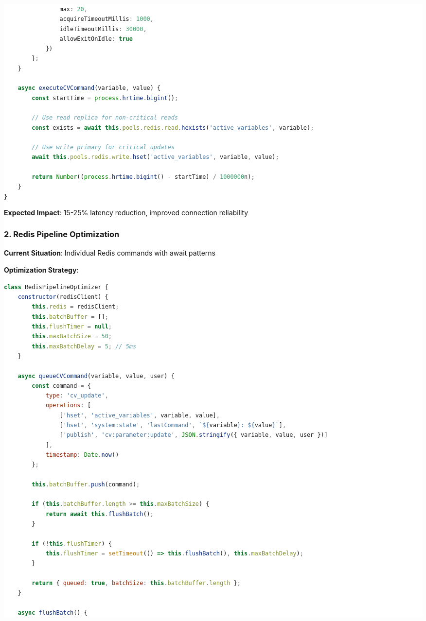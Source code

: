 ```javascript
                max: 20,
                acquireTimeoutMillis: 1000,
                idleTimeoutMillis: 30000,
                allowExitOnIdle: true
            })
        };
    }
    
    async executeCVCommand(variable, value) {
        const startTime = process.hrtime.bigint();
        
        // Use read replica for non-critical reads
        const exists = await this.pools.redis.read.hexists('active_variables', variable);
        
        // Use write primary for critical updates
        await this.pools.redis.write.hset('active_variables', variable, value);
        
        return Number((process.hrtime.bigint() - startTime) / 1000000n);
    }
}
```

**Expected Impact**: 15-25% latency reduction, improved connection reliability

### 2. Redis Pipeline Optimization

**Current Situation**: Individual Redis commands with await patterns

**Optimization Strategy**:
```javascript
class RedisPipelineOptimizer {
    constructor(redisClient) {
        this.redis = redisClient;
        this.batchBuffer = [];
        this.flushTimer = null;
        this.maxBatchSize = 50;
        this.maxBatchDelay = 5; // 5ms
    }
    
    async queueCVCommand(variable, value, user) {
        const command = {
            type: 'cv_update',
            operations: [
                ['hset', 'active_variables', variable, value],
                ['hset', 'system:state', 'lastCommand', `${variable}: ${value}`],
                ['publish', 'cv:parameter:update', JSON.stringify({ variable, value, user })]
            ],
            timestamp: Date.now()
        };
        
        this.batchBuffer.push(command);
        
        if (this.batchBuffer.length >= this.maxBatchSize) {
            return await this.flushBatch();
        }
        
        if (!this.flushTimer) {
            this.flushTimer = setTimeout(() => this.flushBatch(), this.maxBatchDelay);
        }
        
        return { queued: true, batchSize: this.batchBuffer.length };
    }
    
    async flushBatch() {
```